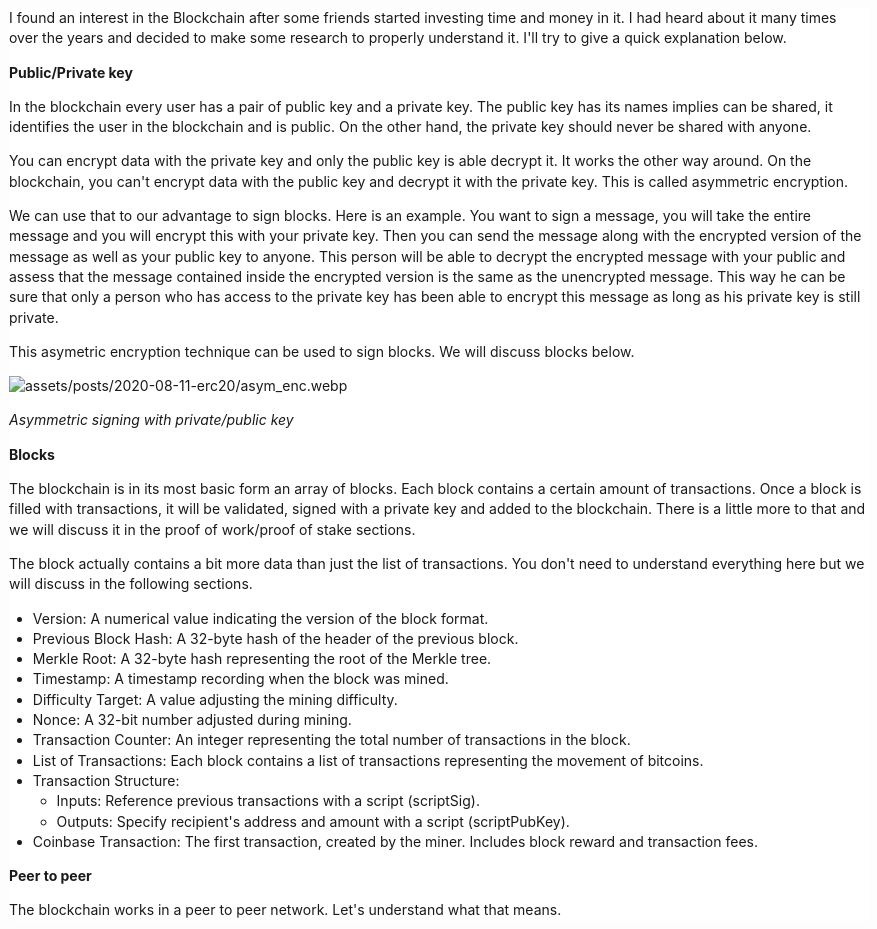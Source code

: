 I found an interest in the Blockchain after some friends started investing time and money in it. I had heard about it many times over the years and decided to make some research to properly understand it. I'll try to give a quick explanation below.

**Public/Private key**

In the blockchain every user has a pair of public key and a private key. The public key has its names implies can be shared, it identifies the user in the blockchain and is public. On the other hand, the private key should never be shared with anyone.

You can encrypt data with the private key and only the public key is able decrypt it. It works the other way around. On the blockchain, you can't encrypt data with the public key and decrypt it with the private key. This is called asymmetric encryption.

We can use that to our advantage to sign blocks. Here is an example. You want to sign a message, you will take the entire message and you will encrypt this with your private key. Then you can send the message along with the encrypted version of the message as well as your public key to anyone. This person will be able to decrypt the encrypted message with your public and assess that the message contained inside the encrypted version is the same as the unencrypted message. This way he can be sure that only a person who has access to the private key has been able to encrypt this message as long as his private key is still private.

This asymetric encryption technique can be used to sign blocks. We will discuss blocks below.

![assets/posts/2020-08-11-erc20/asym_enc.webp](assets/posts/2020-08-11-erc20/asym_enc.webp "Asymmetric encryption")

*Asymmetric signing with private/public key*

**Blocks**

The blockchain is in its most basic form an array of blocks. Each block contains a certain amount of transactions. Once a block is filled with transactions, it will be validated, signed with a private key and added to the blockchain. There is a little more to that and we will discuss it in the proof of work/proof of stake sections.

The block actually contains a bit more data than just the list of transactions. You don't need to understand everything here but we will discuss in the following sections.

- Version: A numerical value indicating the version of the block format.
- Previous Block Hash: A 32-byte hash of the header of the previous block.
- Merkle Root: A 32-byte hash representing the root of the Merkle tree.
- Timestamp: A timestamp recording when the block was mined.
- Difficulty Target: A value adjusting the mining difficulty.
- Nonce: A 32-bit number adjusted during mining.
- Transaction Counter: An integer representing the total number of transactions in the block.
- List of Transactions: Each block contains a list of transactions representing the movement of bitcoins.
- Transaction Structure:
  - Inputs: Reference previous transactions with a script (scriptSig).
  - Outputs: Specify recipient's address and amount with a script (scriptPubKey).
- Coinbase Transaction: The first transaction, created by the miner. Includes block reward and transaction fees.

**Peer to peer**

The blockchain works in a peer to peer network. Let's understand what that means.
